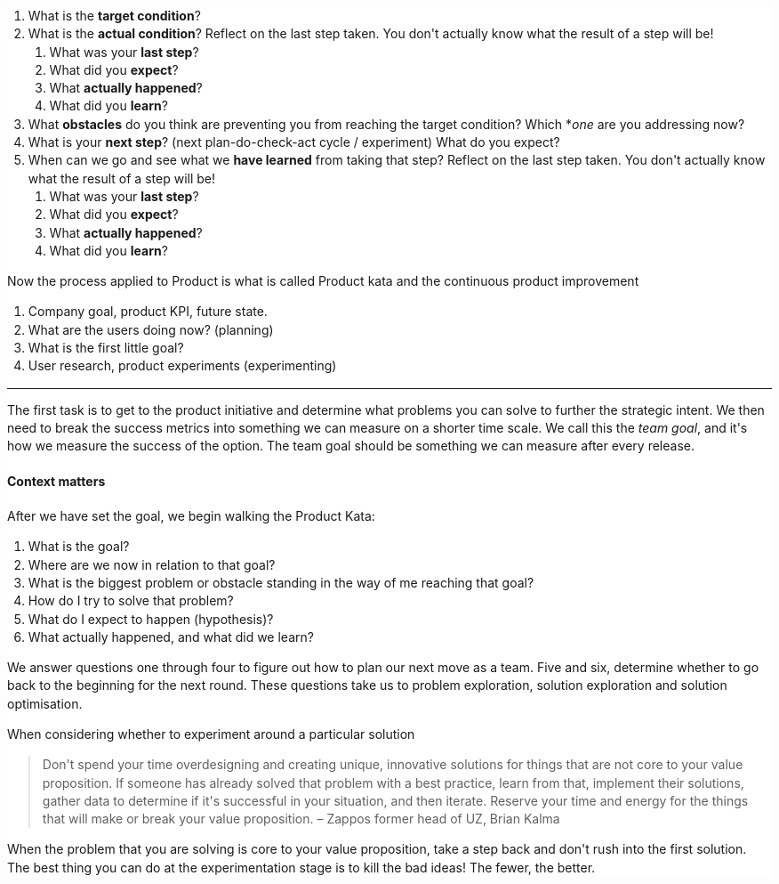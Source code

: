 1. What is the **target condition**?
2. What is the **actual condition**?
   Reflect on the last step taken. You don't actually know what the result of a step will be!
   1. What was your **last step**?
   2. What did you **expect**?
   3. What **actually happened**?
   4. What did you **learn**?
3. What **obstacles** do you think are preventing you from reaching the target condition? Which **one* are you addressing now?
4. What is your **next step**? (next plan-do-check-act cycle / experiment) What do you expect?
5. When can we go and see what we **have learned** from taking that step?
   Reflect on the last step taken. You don't actually know what the result of a step will be!
   1. What was your **last step**?
   2. What did you **expect**?
   3. What **actually happened**?
   4. What did you **learn**?

Now the process applied to Product is what is called Product kata and the continuous product improvement

1. Company goal, product KPI, future state.
2. What are the users doing now? (planning)
3. What is the first little goal?
4. User research, product experiments (experimenting)

---

The first task is to get to the product initiative and determine what problems you can solve to further the strategic intent. We then need to break the success metrics into something we can measure on a shorter time scale. We call this the _team goal_, and it's how we measure the success of the option. The team goal should be something we can measure after every release.

#### Context matters

After we have set the goal, we begin walking the Product Kata:
1. What is the goal?
2. Where are we now in relation to that goal?
3. What is the biggest problem or obstacle standing in the way of me reaching that goal?
4. How do I try to solve that problem?
5. What do I expect to happen (hypothesis)?
6. What actually happened, and what did we learn?

We answer questions one through four to figure out how to plan our next move as a team. Five and six, determine whether to go back to the beginning for the next round. These questions take us to problem exploration, solution exploration and solution optimisation.

When considering whether to experiment around a particular solution
> Don't spend your time overdesigning and creating unique, innovative solutions for things that are not core to your value proposition. If someone has already solved that problem with a best practice, learn from that, implement their solutions, gather data to determine if it's successful in your situation, and then iterate. Reserve your time and energy for the things that will make or break your value proposition. – Zappos former head of UZ, Brian Kalma

When the problem that you are solving is core to your value proposition, take a step back and don't rush into the first solution. The best thing you can do at the experimentation stage is to kill the bad ideas! The fewer, the better.
